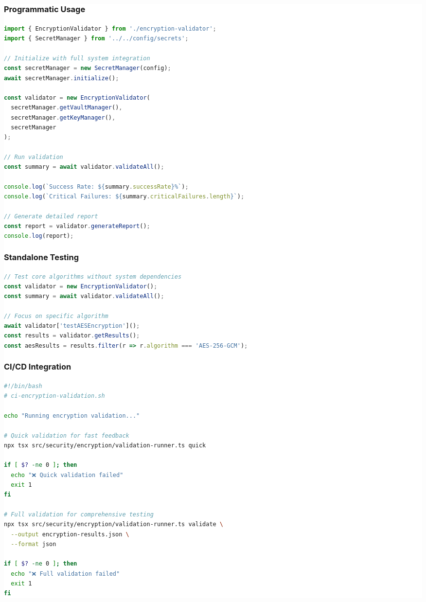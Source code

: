 ### Programmatic Usage

```typescript
import { EncryptionValidator } from './encryption-validator';
import { SecretManager } from '../../config/secrets';

// Initialize with full system integration
const secretManager = new SecretManager(config);
await secretManager.initialize();

const validator = new EncryptionValidator(
  secretManager.getVaultManager(),
  secretManager.getKeyManager(),
  secretManager
);

// Run validation
const summary = await validator.validateAll();

console.log(`Success Rate: ${summary.successRate}%`);
console.log(`Critical Failures: ${summary.criticalFailures.length}`);

// Generate detailed report
const report = validator.generateReport();
console.log(report);
```

### Standalone Testing

```typescript
// Test core algorithms without system dependencies
const validator = new EncryptionValidator();
const summary = await validator.validateAll();

// Focus on specific algorithm
await validator['testAESEncryption']();
const results = validator.getResults();
const aesResults = results.filter(r => r.algorithm === 'AES-256-GCM');
```

### CI/CD Integration

```bash
#!/bin/bash
# ci-encryption-validation.sh

echo "Running encryption validation..."

# Quick validation for fast feedback
npx tsx src/security/encryption/validation-runner.ts quick

if [ $? -ne 0 ]; then
  echo "❌ Quick validation failed"
  exit 1
fi

# Full validation for comprehensive testing
npx tsx src/security/encryption/validation-runner.ts validate \
  --output encryption-results.json \
  --format json

if [ $? -ne 0 ]; then
  echo "❌ Full validation failed"
  exit 1
fi
```